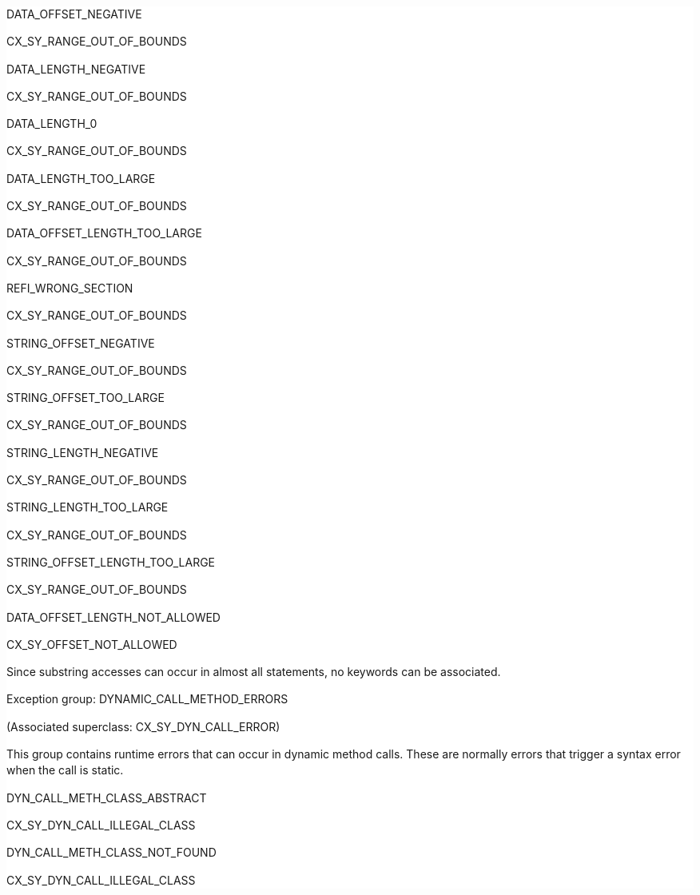 DATA\_OFFSET\_NEGATIVE

CX\_SY\_RANGE\_OUT\_OF\_BOUNDS

DATA\_LENGTH\_NEGATIVE

CX\_SY\_RANGE\_OUT\_OF\_BOUNDS

DATA\_LENGTH\_0

CX\_SY\_RANGE\_OUT\_OF\_BOUNDS

DATA\_LENGTH\_TOO\_LARGE

CX\_SY\_RANGE\_OUT\_OF\_BOUNDS

DATA\_OFFSET\_LENGTH\_TOO\_LARGE

CX\_SY\_RANGE\_OUT\_OF\_BOUNDS

REFI\_WRONG\_SECTION

CX\_SY\_RANGE\_OUT\_OF\_BOUNDS

STRING\_OFFSET\_NEGATIVE

CX\_SY\_RANGE\_OUT\_OF\_BOUNDS

STRING\_OFFSET\_TOO\_LARGE

CX\_SY\_RANGE\_OUT\_OF\_BOUNDS

STRING\_LENGTH\_NEGATIVE

CX\_SY\_RANGE\_OUT\_OF\_BOUNDS

STRING\_LENGTH\_TOO\_LARGE

CX\_SY\_RANGE\_OUT\_OF\_BOUNDS

STRING\_OFFSET\_LENGTH\_TOO\_LARGE

CX\_SY\_RANGE\_OUT\_OF\_BOUNDS

DATA\_OFFSET\_LENGTH\_NOT\_ALLOWED

CX\_SY\_OFFSET\_NOT\_ALLOWED

Since substring accesses can occur in almost all statements, no keywords can be associated.

Exception group: DYNAMIC\_CALL\_METHOD\_ERRORS

(Associated superclass: CX\_SY\_DYN\_CALL\_ERROR)

This group contains runtime errors that can occur in dynamic method calls. These are normally errors that trigger a syntax error when the call is static.

DYN\_CALL\_METH\_CLASS\_ABSTRACT

CX\_SY\_DYN\_CALL\_ILLEGAL\_CLASS

DYN\_CALL\_METH\_CLASS\_NOT\_FOUND

CX\_SY\_DYN\_CALL\_ILLEGAL\_CLASS
